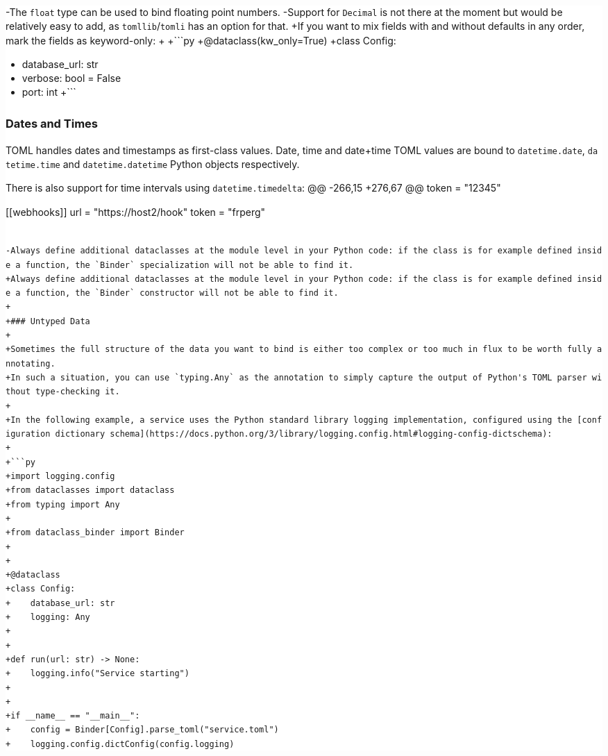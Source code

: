 -The `float` type can be used to bind floating point numbers.
-Support for `Decimal` is not there at the moment but would be relatively easy to add, as `tomllib`/`tomli` has an option for that.
+If you want to mix fields with and without defaults in any order, mark the fields as keyword-only:
+
+```py
+@dataclass(kw_only=True)
+class Config:
+    database_url: str
+    verbose: bool = False
+    port: int
+```
 
 ### Dates and Times
 
 TOML handles dates and timestamps as first-class values.
 Date, time and date+time TOML values are bound to `datetime.date`, `datetime.time` and `datetime.datetime` Python objects respectively.
 
 There is also support for time intervals using `datetime.timedelta`:
@@ -266,15 +276,67 @@
 token = "12345"
 
 [[webhooks]]
 url = "https://host2/hook"
 token = "frperg"
 ```
 
-Always define additional dataclasses at the module level in your Python code: if the class is for example defined inside a function, the `Binder` specialization will not be able to find it.
+Always define additional dataclasses at the module level in your Python code: if the class is for example defined inside a function, the `Binder` constructor will not be able to find it.
+
+### Untyped Data
+
+Sometimes the full structure of the data you want to bind is either too complex or too much in flux to be worth fully annotating.
+In such a situation, you can use `typing.Any` as the annotation to simply capture the output of Python's TOML parser without type-checking it.
+
+In the following example, a service uses the Python standard library logging implementation, configured using the [configuration dictionary schema](https://docs.python.org/3/library/logging.config.html#logging-config-dictschema):
+
+```py
+import logging.config
+from dataclasses import dataclass
+from typing import Any
+
+from dataclass_binder import Binder
+
+
+@dataclass
+class Config:
+    database_url: str
+    logging: Any
+
+
+def run(url: str) -> None:
+    logging.info("Service starting")
+
+
+if __name__ == "__main__":
+    config = Binder[Config].parse_toml("service.toml")
+    logging.config.dictConfig(config.logging)
 ```